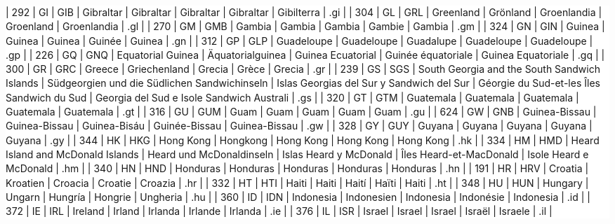 |      292 | GI       | GIB      | Gibraltar                                    | Gibraltar                                         | Gibraltar                                 | Gibraltar                                    | Gibilterra                                 | .gi   |
|      304 | GL       | GRL      | Greenland                                    | Grönland                                          | Groenlandia                               | Groenland                                    | Groenlandia                                | .gl   |
|      270 | GM       | GMB      | Gambia                                       | Gambia                                            | Gambia                                    | Gambie                                       | Gambia                                     | .gm   |
|      324 | GN       | GIN      | Guinea                                       | Guinea                                            | Guinea                                    | Guinée                                       | Guinea                                     | .gn   |
|      312 | GP       | GLP      | Guadeloupe                                   | Guadeloupe                                        | Guadalupe                                 | Guadeloupe                                   | Guadeloupe                                 | .gp   |
|      226 | GQ       | GNQ      | Equatorial Guinea                            | Äquatorialguinea                                  | Guinea Ecuatorial                         | Guinée équatoriale                           | Guinea Equatoriale                         | .gq   |
|      300 | GR       | GRC      | Greece                                       | Griechenland                                      | Grecia                                    | Grèce                                        | Grecia                                     | .gr   |
|      239 | GS       | SGS      | South Georgia and the South Sandwich Islands | Südgeorgien und die Südlichen Sandwichinseln      | Islas Georgias del Sur y Sandwich del Sur | Géorgie du Sud-et-les Îles Sandwich du Sud   | Georgia del Sud e Isole Sandwich Australi  | .gs   |
|      320 | GT       | GTM      | Guatemala                                    | Guatemala                                         | Guatemala                                 | Guatemala                                    | Guatemala                                  | .gt   |
|      316 | GU       | GUM      | Guam                                         | Guam                                              | Guam                                      | Guam                                         | Guam                                       | .gu   |
|      624 | GW       | GNB      | Guinea-Bissau                                | Guinea-Bissau                                     | Guinea-Bisáu                              | Guinée-Bissau                                | Guinea-Bissau                              | .gw   |
|      328 | GY       | GUY      | Guyana                                       | Guyana                                            | Guyana                                    | Guyana                                       | Guyana                                     | .gy   |
|      344 | HK       | HKG      | Hong Kong                                    | Hongkong                                          | Hong Kong                                 | Hong Kong                                    | Hong Kong                                  | .hk   |
|      334 | HM       | HMD      | Heard Island and McDonald Islands            | Heard und McDonaldinseln                          | Islas Heard y McDonald                    | Îles Heard-et-MacDonald                      | Isole Heard e McDonald                     | .hm   |
|      340 | HN       | HND      | Honduras                                     | Honduras                                          | Honduras                                  | Honduras                                     | Honduras                                   | .hn   |
|      191 | HR       | HRV      | Croatia                                      | Kroatien                                          | Croacia                                   | Croatie                                      | Croazia                                    | .hr   |
|      332 | HT       | HTI      | Haiti                                        | Haiti                                             | Haití                                     | Haïti                                        | Haiti                                      | .ht   |
|      348 | HU       | HUN      | Hungary                                      | Ungarn                                            | Hungría                                   | Hongrie                                      | Ungheria                                   | .hu   |
|      360 | ID       | IDN      | Indonesia                                    | Indonesien                                        | Indonesia                                 | Indonésie                                    | Indonesia                                  | .id   |
|      372 | IE       | IRL      | Ireland                                      | Irland                                            | Irlanda                                   | Irlande                                      | Irlanda                                    | .ie   |
|      376 | IL       | ISR      | Israel                                       | Israel                                            | Israel                                    | Israël                                       | Israele                                    | .il   |